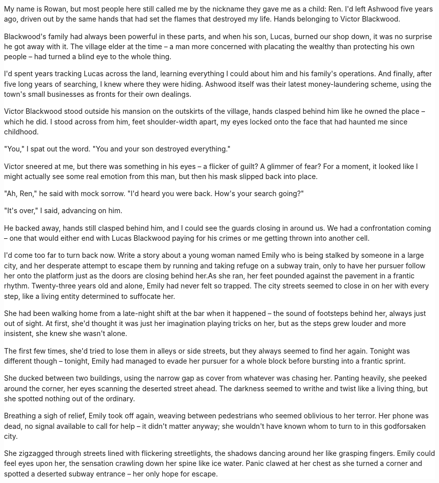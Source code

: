 My name is Rowan, but most people here still called me by the nickname they gave me as a child: Ren. I'd left Ashwood five years ago, driven out by the same hands that had set the flames that destroyed my life. Hands belonging to Victor Blackwood.

Blackwood's family had always been powerful in these parts, and when his son, Lucas, burned our shop down, it was no surprise he got away with it. The village elder at the time – a man more concerned with placating the wealthy than protecting his own people – had turned a blind eye to the whole thing.

I'd spent years tracking Lucas across the land, learning everything I could about him and his family's operations. And finally, after five long years of searching, I knew where they were hiding. Ashwood itself was their latest money-laundering scheme, using the town's small businesses as fronts for their own dealings.

Victor Blackwood stood outside his mansion on the outskirts of the village, hands clasped behind him like he owned the place – which he did. I stood across from him, feet shoulder-width apart, my eyes locked onto the face that had haunted me since childhood.

"You," I spat out the word. "You and your son destroyed everything."

Victor sneered at me, but there was something in his eyes – a flicker of guilt? A glimmer of fear? For a moment, it looked like I might actually see some real emotion from this man, but then his mask slipped back into place.

"Ah, Ren," he said with mock sorrow. "I'd heard you were back. How's your search going?"

"It's over," I said, advancing on him.

He backed away, hands still clasped behind him, and I could see the guards closing in around us. We had a confrontation coming – one that would either end with Lucas Blackwood paying for his crimes or me getting thrown into another cell.

I'd come too far to turn back now.<end>
Write a story about a young woman named Emily who is being stalked by someone in a large city, and her desperate attempt to escape them by running and taking refuge on a subway train, only to have her pursuer follow her onto the platform just as the doors are closing behind her.<start>As she ran, her feet pounded against the pavement in a frantic rhythm. Twenty-three years old and alone, Emily had never felt so trapped. The city streets seemed to close in on her with every step, like a living entity determined to suffocate her.

She had been walking home from a late-night shift at the bar when it happened – the sound of footsteps behind her, always just out of sight. At first, she'd thought it was just her imagination playing tricks on her, but as the steps grew louder and more insistent, she knew she wasn't alone.

The first few times, she'd tried to lose them in alleys or side streets, but they always seemed to find her again. Tonight was different though – tonight, Emily had managed to evade her pursuer for a whole block before bursting into a frantic sprint.

She ducked between two buildings, using the narrow gap as cover from whatever was chasing her. Panting heavily, she peeked around the corner, her eyes scanning the deserted street ahead. The darkness seemed to writhe and twist like a living thing, but she spotted nothing out of the ordinary.

Breathing a sigh of relief, Emily took off again, weaving between pedestrians who seemed oblivious to her terror. Her phone was dead, no signal available to call for help – it didn't matter anyway; she wouldn't have known whom to turn to in this godforsaken city.

She zigzagged through streets lined with flickering streetlights, the shadows dancing around her like grasping fingers. Emily could feel eyes upon her, the sensation crawling down her spine like ice water. Panic clawed at her chest as she turned a corner and spotted a deserted subway entrance – her only hope for escape.
